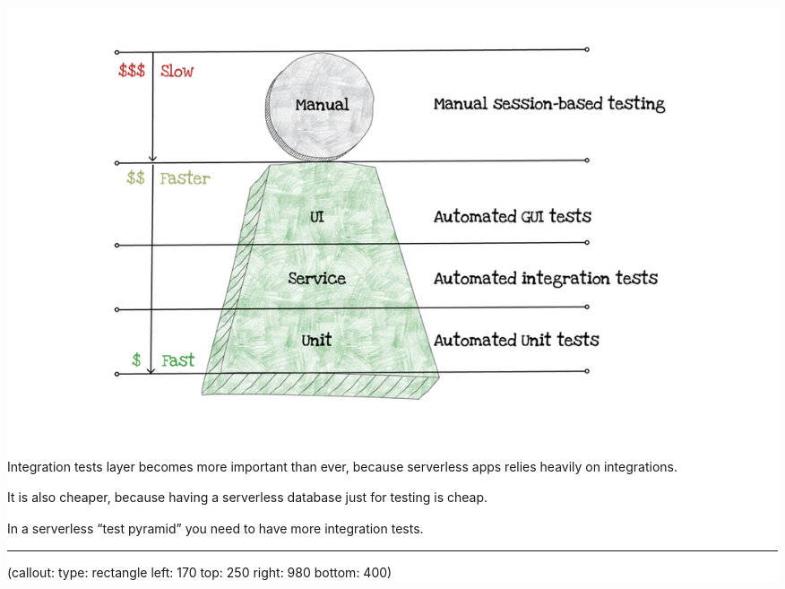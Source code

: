 ![](15-testing-pyramid.jpeg)

Integration tests layer becomes more important than ever, because serverless apps relies heavily on integrations.

It is also cheaper, because having a serverless database just for testing is cheap.

In a serverless “test pyramid” you need to have more integration tests.

---

(callout:
  type: rectangle
  left: 170
  top: 250
  right: 980
  bottom: 400)
